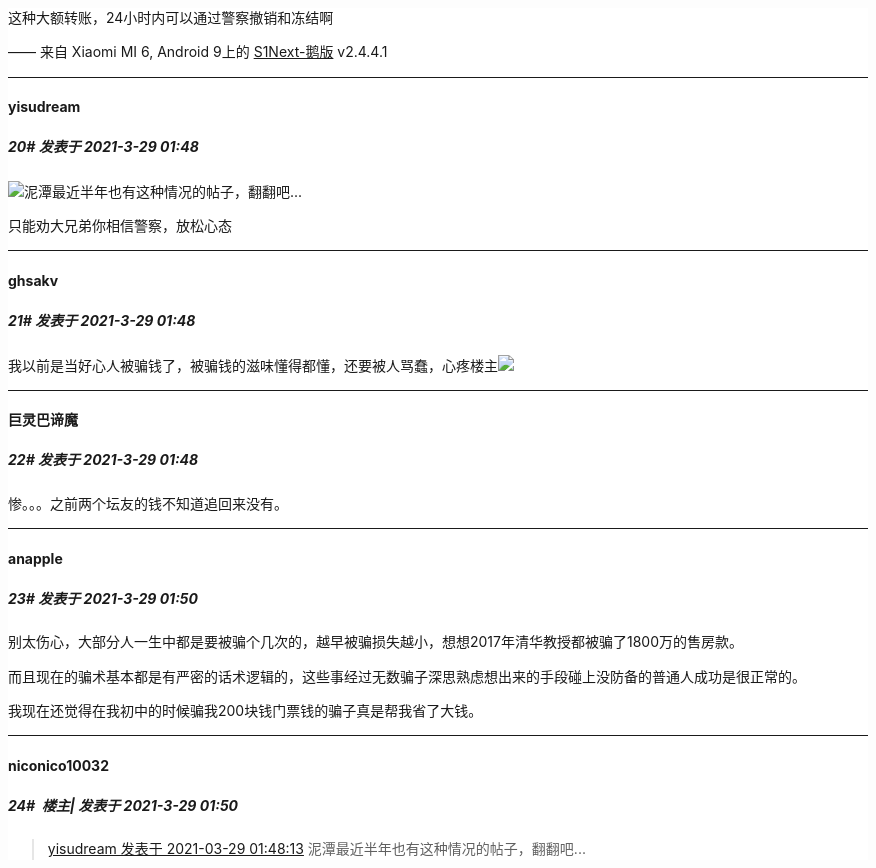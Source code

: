 
这种大额转账，24小时内可以通过警察撤销和冻结啊

—— 来自 Xiaomi MI 6, Android 9上的 [S1Next-鹅版](https://github.com/ykrank/S1-Next/releases) v2.4.4.1


*****

####  yisudream  
##### 20#       发表于 2021-3-29 01:48


<img src="https://static.saraba1st.com/image/smiley/face2017/001.png" referrerpolicy="no-referrer">泥潭最近半年也有这种情况的帖子，翻翻吧...


只能劝大兄弟你相信警察，放松心态


*****

####  ghsakv  
##### 21#       发表于 2021-3-29 01:48


我以前是当好心人被骗钱了，被骗钱的滋味懂得都懂，还要被人骂蠢，心疼楼主<img src="https://static.saraba1st.com/image/smiley/face2017/137.gif" referrerpolicy="no-referrer">


*****

####  巨灵巴谛魔  
##### 22#       发表于 2021-3-29 01:48


惨。。。之前两个坛友的钱不知道追回来没有。


*****

####  anapple  
##### 23#       发表于 2021-3-29 01:50


别太伤心，大部分人一生中都是要被骗个几次的，越早被骗损失越小，想想2017年清华教授都被骗了1800万的售房款。

而且现在的骗术基本都是有严密的话术逻辑的，这些事经过无数骗子深思熟虑想出来的手段碰上没防备的普通人成功是很正常的。

我现在还觉得在我初中的时候骗我200块钱门票钱的骗子真是帮我省了大钱。


*****

####  niconico10032  
##### 24#         楼主| 发表于 2021-3-29 01:50


<blockquote><a href="httphttps://bbs.saraba1st.com/2b/forum.php?mod=redirect&amp;goto=findpost&amp;pid=50762885&amp;ptid=1995541" target="_blank">yisudream 发表于 2021-03-29 01:48:13</a>
泥潭最近半年也有这种情况的帖子，翻翻吧...

